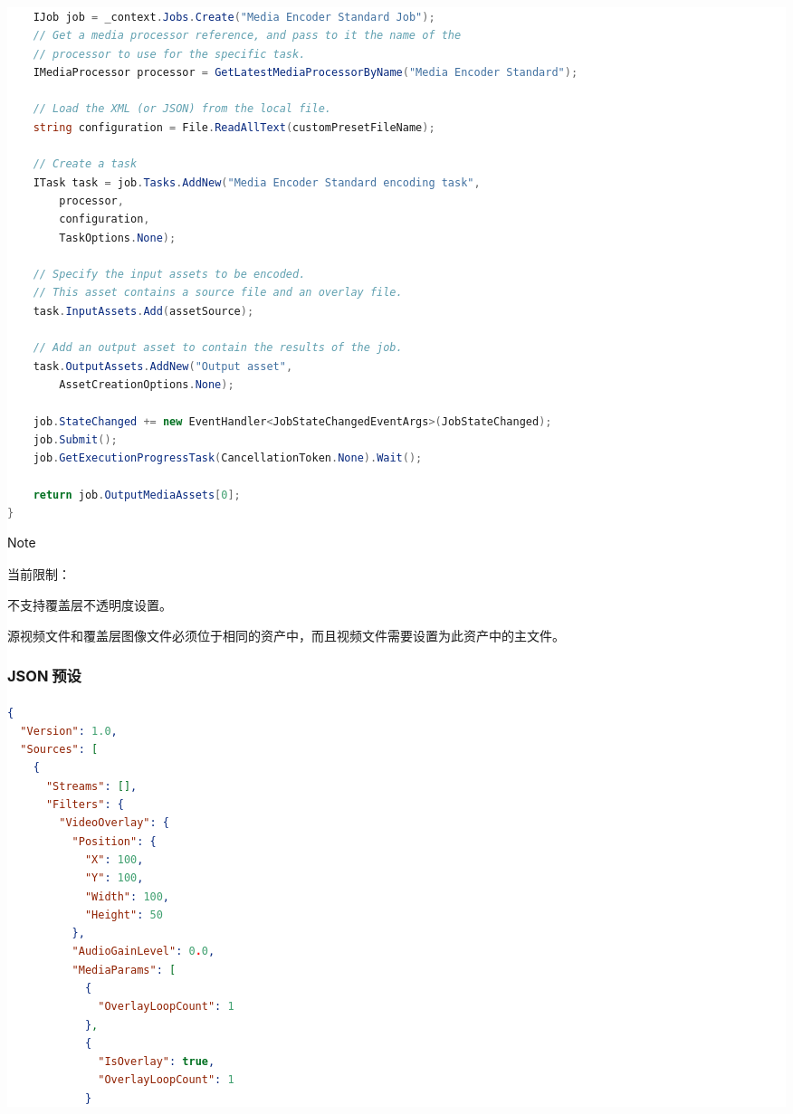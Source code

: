 ```csharp
    IJob job = _context.Jobs.Create("Media Encoder Standard Job");
    // Get a media processor reference, and pass to it the name of the 
    // processor to use for the specific task.
    IMediaProcessor processor = GetLatestMediaProcessorByName("Media Encoder Standard");

    // Load the XML (or JSON) from the local file.
    string configuration = File.ReadAllText(customPresetFileName);

    // Create a task
    ITask task = job.Tasks.AddNew("Media Encoder Standard encoding task",
        processor,
        configuration,
        TaskOptions.None);

    // Specify the input assets to be encoded.
    // This asset contains a source file and an overlay file.
    task.InputAssets.Add(assetSource);

    // Add an output asset to contain the results of the job. 
    task.OutputAssets.AddNew("Output asset",
        AssetCreationOptions.None);

    job.StateChanged += new EventHandler<JobStateChangedEventArgs>(JobStateChanged);
    job.Submit();
    job.GetExecutionProgressTask(CancellationToken.None).Wait();

    return job.OutputMediaAssets[0];
}
```

> [!NOTE]
> 当前限制：
>
> 不支持覆盖层不透明度设置。
>
> 源视频文件和覆盖层图像文件必须位于相同的资产中，而且视频文件需要设置为此资产中的主文件。
>
>

### <a name="json-preset"></a>JSON 预设

```json
{
  "Version": 1.0,
  "Sources": [
    {
      "Streams": [],
      "Filters": {
        "VideoOverlay": {
          "Position": {
            "X": 100,
            "Y": 100,
            "Width": 100,
            "Height": 50
          },
          "AudioGainLevel": 0.0,
          "MediaParams": [
            {
              "OverlayLoopCount": 1
            },
            {
              "IsOverlay": true,
              "OverlayLoopCount": 1
            }
```